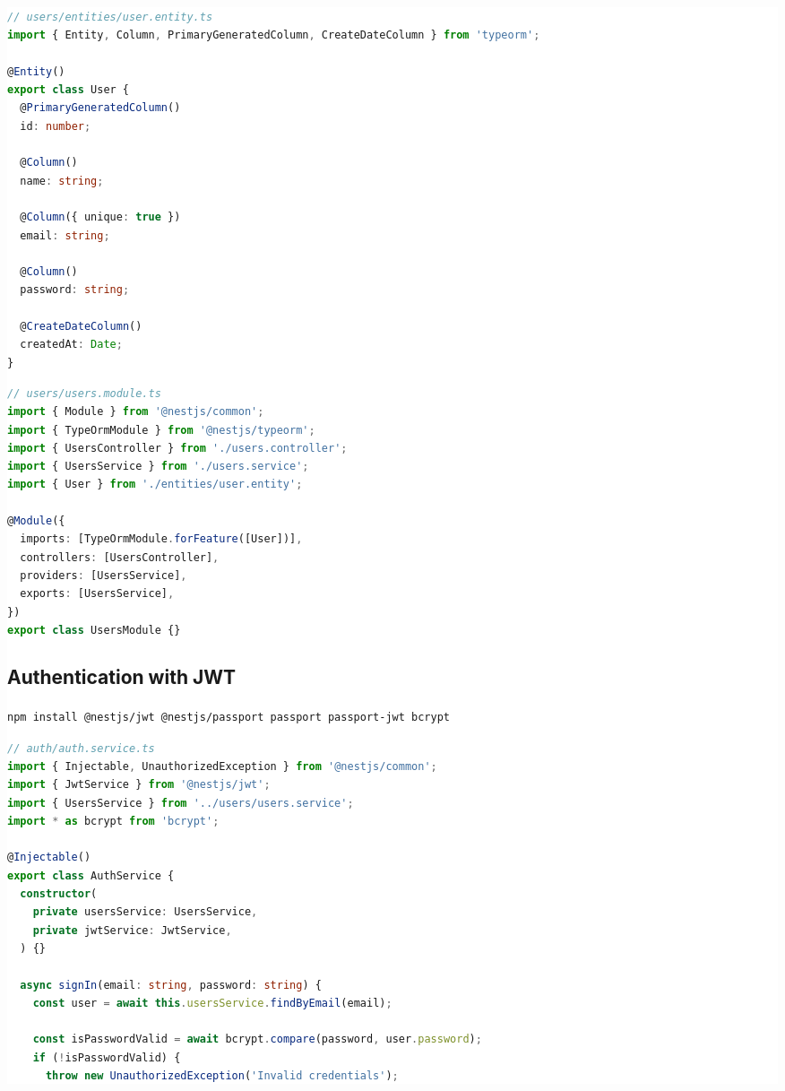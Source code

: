 ```typescript
// users/entities/user.entity.ts
import { Entity, Column, PrimaryGeneratedColumn, CreateDateColumn } from 'typeorm';

@Entity()
export class User {
  @PrimaryGeneratedColumn()
  id: number;

  @Column()
  name: string;

  @Column({ unique: true })
  email: string;

  @Column()
  password: string;

  @CreateDateColumn()
  createdAt: Date;
}
```

```typescript
// users/users.module.ts
import { Module } from '@nestjs/common';
import { TypeOrmModule } from '@nestjs/typeorm';
import { UsersController } from './users.controller';
import { UsersService } from './users.service';
import { User } from './entities/user.entity';

@Module({
  imports: [TypeOrmModule.forFeature([User])],
  controllers: [UsersController],
  providers: [UsersService],
  exports: [UsersService],
})
export class UsersModule {}
```

## Authentication with JWT

```bash
npm install @nestjs/jwt @nestjs/passport passport passport-jwt bcrypt
```

```typescript
// auth/auth.service.ts
import { Injectable, UnauthorizedException } from '@nestjs/common';
import { JwtService } from '@nestjs/jwt';
import { UsersService } from '../users/users.service';
import * as bcrypt from 'bcrypt';

@Injectable()
export class AuthService {
  constructor(
    private usersService: UsersService,
    private jwtService: JwtService,
  ) {}

  async signIn(email: string, password: string) {
    const user = await this.usersService.findByEmail(email);
    
    const isPasswordValid = await bcrypt.compare(password, user.password);
    if (!isPasswordValid) {
      throw new UnauthorizedException('Invalid credentials');
```